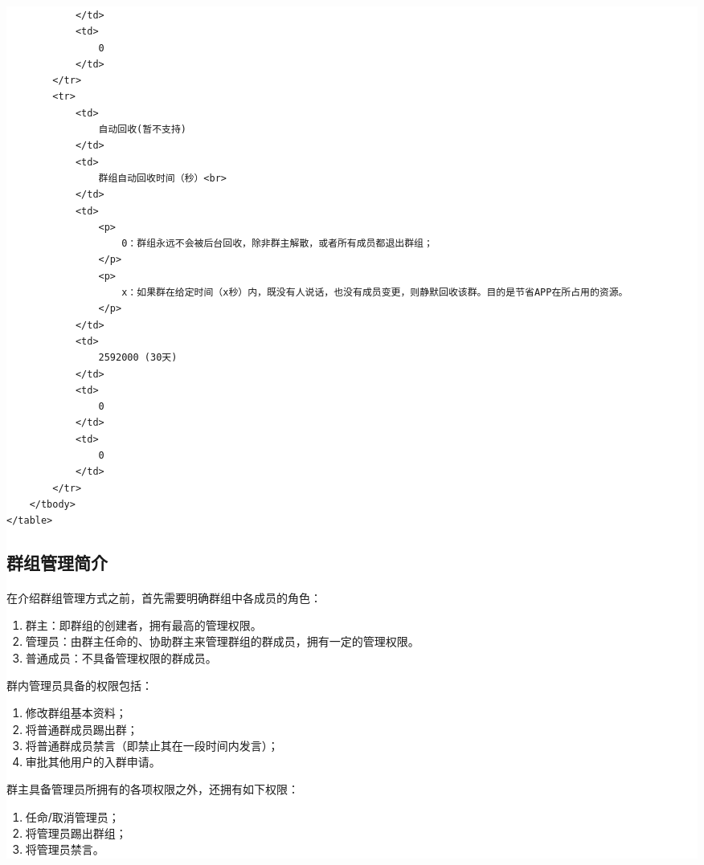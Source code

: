 				</td>
				<td>
					0
				</td>
			</tr>
			<tr>
				<td>
					自动回收(暂不支持)
				</td>
				<td>
					群组自动回收时间（秒）<br>
				</td>
				<td>
					<p>
						0：群组永远不会被后台回收，除非群主解散，或者所有成员都退出群组；
					</p>
					<p>
						x：如果群在给定时间（x秒）内，既没有人说话，也没有成员变更，则静默回收该群。目的是节省APP在所占用的资源。
					</p>
				</td>
				<td>
					2592000 (30天)
				</td>
				<td>
					0
				</td>
				<td>
					0
				</td>
			</tr>
		</tbody>
	</table>
	
	
	
	
	
## 群组管理简介

在介绍群组管理方式之前，首先需要明确群组中各成员的角色：
1. 群主：即群组的创建者，拥有最高的管理权限。
1. 管理员：由群主任命的、协助群主来管理群组的群成员，拥有一定的管理权限。
1. 普通成员：不具备管理权限的群成员。

群内管理员具备的权限包括：
1. 修改群组基本资料；
1. 将普通群成员踢出群；
1. 将普通群成员禁言（即禁止其在一段时间内发言）；
1. 审批其他用户的入群申请。

群主具备管理员所拥有的各项权限之外，还拥有如下权限：
1. 任命/取消管理员；
1. 将管理员踢出群组；
1. 将管理员禁言。
